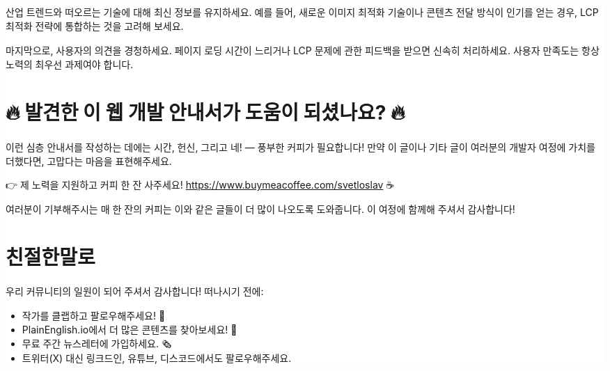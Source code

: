 산업 트렌드와 떠오르는 기술에 대해 최신 정보를 유지하세요. 예를 들어, 새로운 이미지 최적화 기술이나 콘텐츠 전달 방식이 인기를 얻는 경우, LCP 최적화 전략에 통합하는 것을 고려해 보세요.

마지막으로, 사용자의 의견을 경청하세요. 페이지 로딩 시간이 느리거나 LCP 문제에 관한 피드백을 받으면 신속히 처리하세요. 사용자 만족도는 항상 노력의 최우선 과제여야 합니다.



# 🔥 발견한 이 웹 개발 안내서가 도움이 되셨나요? 🔥

이런 심층 안내서를 작성하는 데에는 시간, 헌신, 그리고 네! — 풍부한 커피가 필요합니다! 만약 이 글이나 기타 글이 여러분의 개발자 여정에 가치를 더했다면, 고맙다는 마음을 표현해주세요.

👉 제 노력을 지원하고 커피 한 잔 사주세요! https://www.buymeacoffee.com/svetloslav ☕

여러분이 기부해주시는 매 한 잔의 커피는 이와 같은 글들이 더 많이 나오도록 도와줍니다. 이 여정에 함께해 주셔서 감사합니다!



# 친절한말로

우리 커뮤니티의 일원이 되어 주셔서 감사합니다! 떠나시기 전에:

- 작가를 클랩하고 팔로우해주세요! 👏
- PlainEnglish.io에서 더 많은 콘텐츠를 찾아보세요! 🚀
- 무료 주간 뉴스레터에 가입하세요. 🗞️
- 트위터(X) 대신 링크드인, 유튜브, 디스코드에서도 팔로우해주세요.